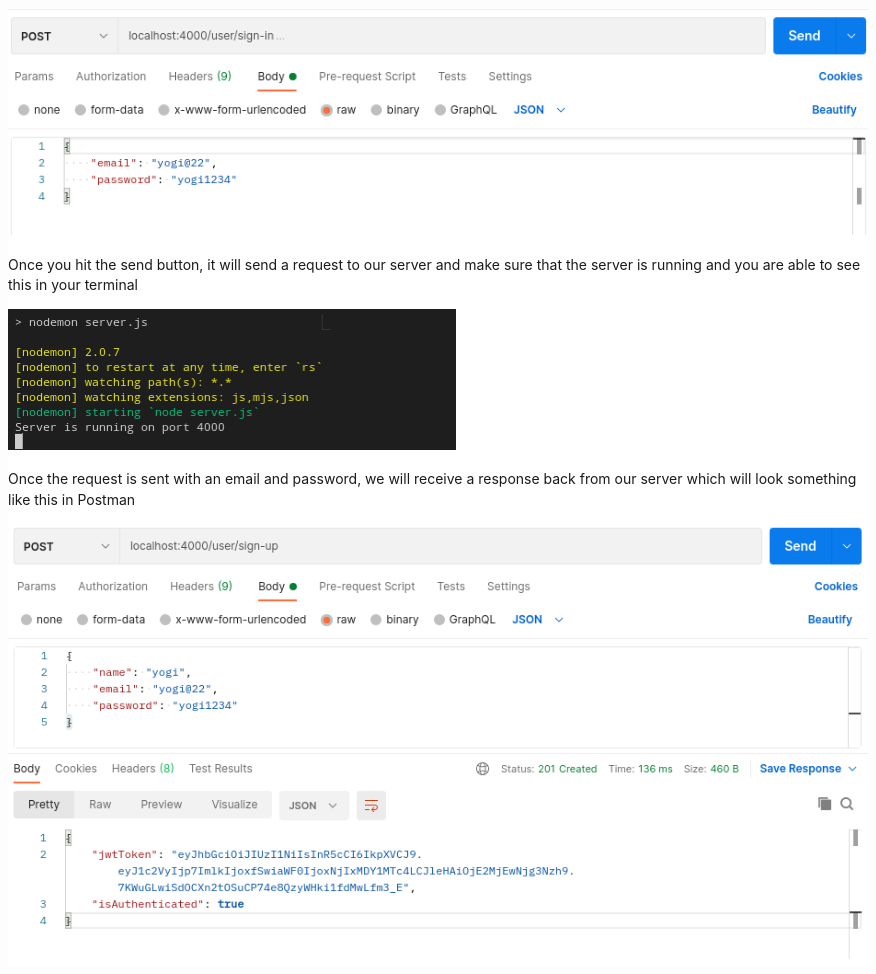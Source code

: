 ![](./signin.png)

Once you hit the send button, it will send a request to our server and make sure that the server is running and you are able to see this in your terminal

![](nodemon.png)

Once the request is sent with an email and password, we will receive a response back from our server which will look something like this in Postman

![](./response.png)
